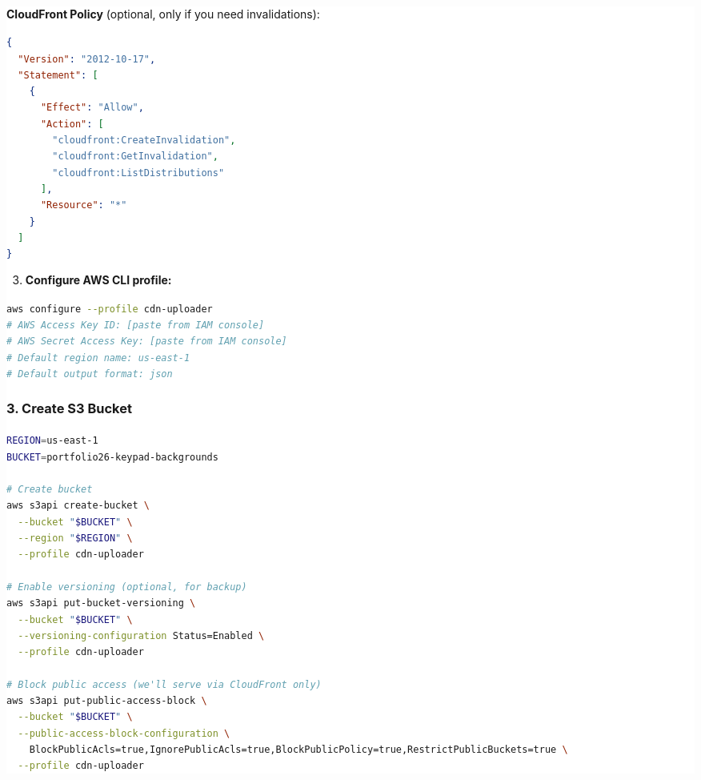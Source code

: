 **CloudFront Policy** (optional, only if you need invalidations):

```json
{
  "Version": "2012-10-17",
  "Statement": [
    {
      "Effect": "Allow",
      "Action": [
        "cloudfront:CreateInvalidation",
        "cloudfront:GetInvalidation",
        "cloudfront:ListDistributions"
      ],
      "Resource": "*"
    }
  ]
}
```

3. **Configure AWS CLI profile:**

```bash
aws configure --profile cdn-uploader
# AWS Access Key ID: [paste from IAM console]
# AWS Secret Access Key: [paste from IAM console]
# Default region name: us-east-1
# Default output format: json
```

### 3. Create S3 Bucket

```bash
REGION=us-east-1
BUCKET=portfolio26-keypad-backgrounds

# Create bucket
aws s3api create-bucket \
  --bucket "$BUCKET" \
  --region "$REGION" \
  --profile cdn-uploader

# Enable versioning (optional, for backup)
aws s3api put-bucket-versioning \
  --bucket "$BUCKET" \
  --versioning-configuration Status=Enabled \
  --profile cdn-uploader

# Block public access (we'll serve via CloudFront only)
aws s3api put-public-access-block \
  --bucket "$BUCKET" \
  --public-access-block-configuration \
    BlockPublicAcls=true,IgnorePublicAcls=true,BlockPublicPolicy=true,RestrictPublicBuckets=true \
  --profile cdn-uploader
```
